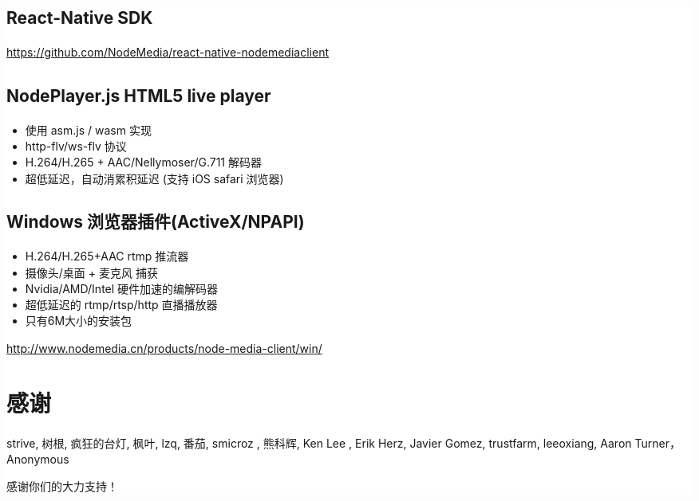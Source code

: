 ## React-Native SDK
https://github.com/NodeMedia/react-native-nodemediaclient

## NodePlayer.js HTML5 live player
* 使用 asm.js / wasm 实现
* http-flv/ws-flv 协议
* H.264/H.265 + AAC/Nellymoser/G.711 解码器
* 超低延迟，自动消累积延迟 (支持 iOS safari 浏览器)

## Windows 浏览器插件(ActiveX/NPAPI)
* H.264/H.265+AAC rtmp 推流器
* 摄像头/桌面 + 麦克风 捕获
* Nvidia/AMD/Intel 硬件加速的编解码器
* 超低延迟的 rtmp/rtsp/http 直播播放器
* 只有6M大小的安装包

http://www.nodemedia.cn/products/node-media-client/win/

# 感谢
strive, 树根, 疯狂的台灯, 枫叶, lzq, 番茄, smicroz , 熊科辉, Ken Lee , Erik Herz, Javier Gomez, trustfarm, leeoxiang, Aaron Turner， Anonymous  

感谢你们的大力支持！

